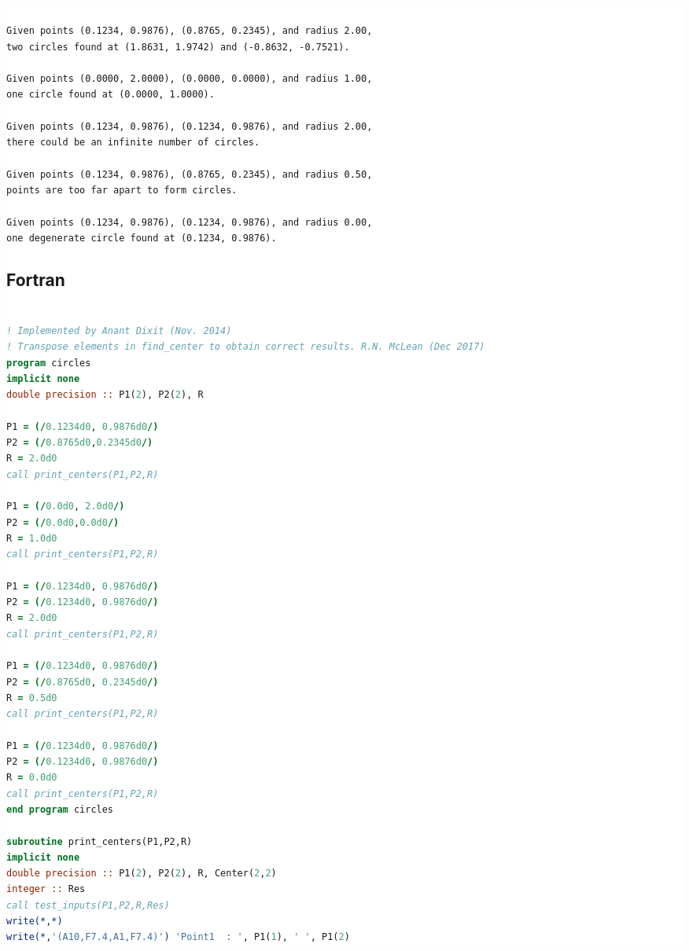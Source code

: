 ```txt

Given points (0.1234, 0.9876), (0.8765, 0.2345), and radius 2.00,
two circles found at (1.8631, 1.9742) and (-0.8632, -0.7521).

Given points (0.0000, 2.0000), (0.0000, 0.0000), and radius 1.00,
one circle found at (0.0000, 1.0000).

Given points (0.1234, 0.9876), (0.1234, 0.9876), and radius 2.00,
there could be an infinite number of circles.

Given points (0.1234, 0.9876), (0.8765, 0.2345), and radius 0.50,
points are too far apart to form circles.

Given points (0.1234, 0.9876), (0.1234, 0.9876), and radius 0.00,
one degenerate circle found at (0.1234, 0.9876).

```



## Fortran


```fortran

! Implemented by Anant Dixit (Nov. 2014)
! Transpose elements in find_center to obtain correct results. R.N. McLean (Dec 2017)
program circles
implicit none
double precision :: P1(2), P2(2), R

P1 = (/0.1234d0, 0.9876d0/)
P2 = (/0.8765d0,0.2345d0/)
R = 2.0d0
call print_centers(P1,P2,R)

P1 = (/0.0d0, 2.0d0/)
P2 = (/0.0d0,0.0d0/)
R = 1.0d0
call print_centers(P1,P2,R)

P1 = (/0.1234d0, 0.9876d0/)
P2 = (/0.1234d0, 0.9876d0/)
R = 2.0d0
call print_centers(P1,P2,R)

P1 = (/0.1234d0, 0.9876d0/)
P2 = (/0.8765d0, 0.2345d0/)
R = 0.5d0
call print_centers(P1,P2,R)

P1 = (/0.1234d0, 0.9876d0/)
P2 = (/0.1234d0, 0.9876d0/)
R = 0.0d0
call print_centers(P1,P2,R)
end program circles

subroutine print_centers(P1,P2,R)
implicit none
double precision :: P1(2), P2(2), R, Center(2,2)
integer :: Res
call test_inputs(P1,P2,R,Res)
write(*,*)
write(*,'(A10,F7.4,A1,F7.4)') 'Point1  : ', P1(1), ' ', P1(2)
```